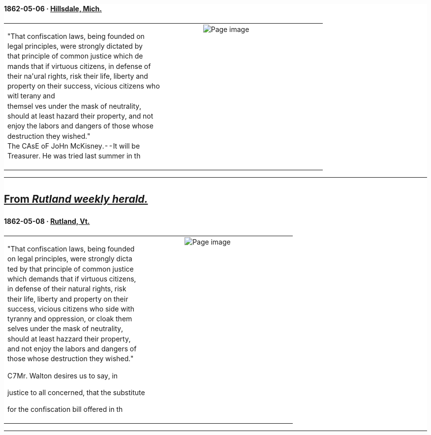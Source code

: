 #### 1862-05-06 &middot; [Hillsdale, Mich.](http://dbpedia.org/resource/Hillsdale%2C_Michigan)

<table style="width: 100%;"><tr><td style="width: 50%">

  
&quot;That confiscation laws, being founded on  
Iegal principles, were strongly dictated by  
that principle of common justice which de  
mands that if virtuous citizens, in defense of  
their na&#x27;ural rights, risk their life, liberty and  
property on their success, vicious citizens who  
witl terany and  
themsel ves under the mask of neutrality,  
should at least hazard their property, and not  
enjoy the labors and dangers of those whose  
destruction they wished.&quot;  
The CAsE oF JoHn McKisney.--It will be  
Treasurer. He was tried last summer in th
</td><td style="width: 50%; max-height: 75%; margin: auto; display: block;">
<img alt="Page image" src="https://tile.loc.gov/image-services/iiif/service:ndnp:mimtptc:batch_mimtptc_beulah_ver01:data:sn85033637:00415668156:1862050601:1065/pct:31.67004732927654,20.91966173361522,12.508451656524679,11.109936575052854/!600,600/0/default.jpg"/>
</td>
</tr></table>

---

## [From _Rutland weekly herald._](https://www.loc.gov/resource/sn84022367/1862-05-08/ed-1/?sp=4)

#### 1862-05-08 &middot; [Rutland, Vt.](http://dbpedia.org/resource/Rutland%2C_Vermont_(city))

<table style="width: 100%;"><tr><td style="width: 50%">

  
&quot;That confiscation laws, being founded  
on legal principles, were strongly dicta­  
ted by that principle of common justice  
which demands that if virtuous citizens,  
in defense of their natural rights, risk  
their life, liberty and property on their  
success, vicious citizens who side with  
tyranny and oppression, or cloak them­  
selves under the mask of neutrality,  
should at least hazzard their property,  
and not enjoy the labors and dangers of  
those whose destruction they wished.&quot;  
  
C7Mr. Walton desires us to say, in  
  
justice to all concerned, that the substitute  
  
for the confiscation bill offered in th
</td><td style="width: 50%; max-height: 75%; margin: auto; display: block;">
<img alt="Page image" src="https://tile.loc.gov/image-services/iiif/service:ndnp:vtu:batch_vtu_leek_ver01:data:sn84022367:0041562833A:1862050801:0149/pct:39.006364196263604,64.02073104200764,14.884007390679532,9.901800327332243/!600,600/0/default.jpg"/>
</td>
</tr></table>

---